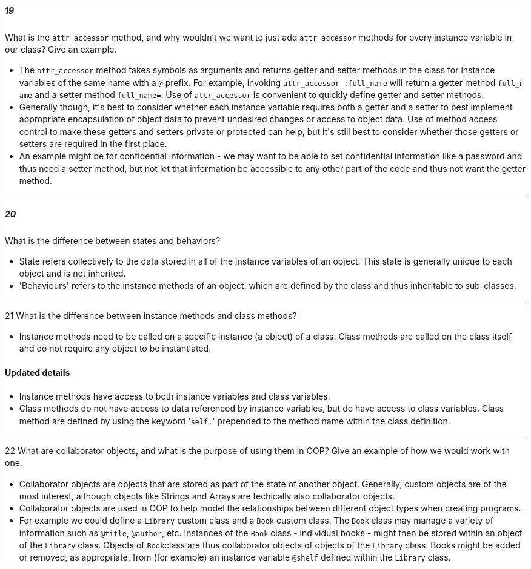##### 19
What is the `attr_accessor` method, and why wouldn’t we want to just add `attr_accessor` methods for every instance variable in our class? Give an example.
- The `attr_accessor` method takes symbols as arguments and returns getter and setter methods in the class for instance variables of the same name with a `@` prefix.  For example, invoking `attr_accessor :full_name` will return a getter method `full_name` and a setter method `full_name=`.  Use of `attr_accessor` is convenient to quickly define getter and setter methods.
- Generally though, it's best to consider whether each instance variable requires both a getter and a setter to best implement appropriate encapsulation of object data to prevent undesired changes or access to object data.  Use of method access control to make these getters and setters private or protected can help, but it's still best to consider whether those getters or setters are required in the first place.
- An example might be for confidential information - we may want to be able to set confidential information like a password and thus need a setter method, but not let that information be accessible to any other part of the code and thus not want the getter method.

---

##### 20
What is the difference between states and behaviors?
- State refers collectively to the data stored in all of the instance variables of an object.  This state is generally unique to each object and is not inherited.
- 'Behaviours' refers to the instance methods of an object, which are defined by the class and thus inheritable to sub-classes.

---

21
What is the difference between instance methods and class methods?
- Instance methods need to be called on a specific instance (a object) of a class. Class methods are called on the class itself and do not require any object to be instantiated.

#### Updated details
- Instance methods have access to both instance variables and class variables.
- Class methods do not have access to data referenced by instance variables, but do have access to class variables.  Class method are defined by using the keyword '`self.`' prepended to the method name within the class definition.

---

22
What are collaborator objects, and what is the purpose of using them in OOP? Give an example of how we would work with one.
- Collaborator objects are objects that are stored as part of the state of another object.  Generally, custom objects are of the most interest, although objects like Strings and Arrays are techically also collaborator objects.
- Collaborator objects are used in OOP to help model the relationships between different object types when creating programs.
- For example we could define a `Library` custom class and a `Book` custom class.  The `Book` class may manage a variety of information such as `@title`, `@author`, etc.  Instances of the `Book` class - individual books - might then be stored within an object of the `Library` class.  Objects of `Book`class are thus collaborator objects of objects of the `Library` class.  Books might be added or removed, as appropriate, from (for example) an instance variable `@shelf` defined within the `Library` class.
